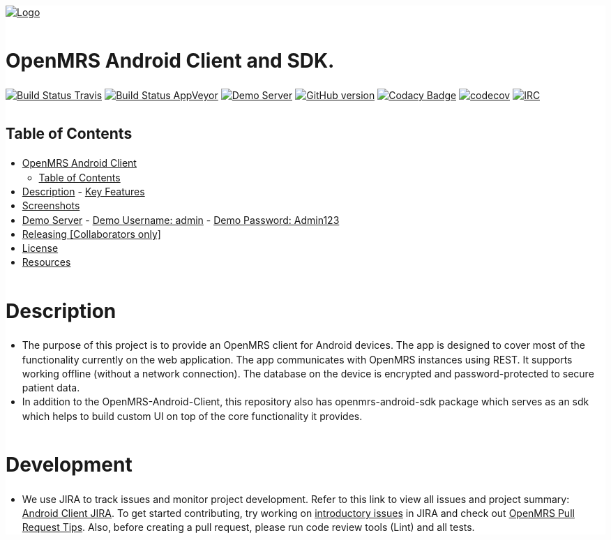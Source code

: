 [![Logo](http://i.imgur.com/fpVkTZk.png)](http://www.openmrs.org)

OpenMRS Android Client and SDK.
==============================

[![Build Status Travis](https://travis-ci.org/openmrs/openmrs-contrib-android-client.svg?branch=master)](https://travis-ci.org/openmrs/openmrs-contrib-android-client) [![Build Status AppVeyor](https://ci.appveyor.com/api/projects/status/github/openmrs/openmrs-contrib-android-client?branch=master&svg=true)](https://ci.appveyor.com/project/AvijitGhosh82/openmrs-contrib-android-client) [![Demo Server](https://img.shields.io/badge/demo-online-green.svg)](http://devtest04.openmrs.org:8080/openmrs) [![GitHub version](https://d25lcipzij17d.cloudfront.net/badge.svg?id=gh&type=6&v=2.8.1&x2=0)](https://github.com/openmrs/openmrs-contrib-android-client/releases/latest) [![Codacy Badge](https://api.codacy.com/project/badge/Grade/37fa8e86a3cb4256a3b7ffcc644f13c6)](https://www.codacy.com/app/marzeion-tomasz/openmrs-contrib-android-client?utm_source=github.com&amp;utm_medium=referral&amp;utm_content=openmrs/openmrs-contrib-android-client&amp;utm_campaign=Badge_Grade) [![codecov](https://codecov.io/gh/openmrs/openmrs-contrib-android-client/branch/master/graph/badge.svg)](https://codecov.io/gh/f4ww4z/openmrs-contrib-android-client) [![IRC](https://img.shields.io/badge/IRC-%23openmrs-1e72ff.svg?style=flat)](http://irc.openmrs.org)

## Table of Contents
- [OpenMRS Android Client](#OpenMRS-Android-Client)
   - [Table of Contents](#Table-of-Contents)
- [Description](#Description)
         - [Key Features](#Key-Features)
- [Screenshots](#Screenshots)
- [Demo Server](#Demo-Server)
            - [Demo Username: admin](#Demo-Username-admin)
            - [Demo Password: Admin123](#Demo-Password-Admin123)
- [Releasing [Collaborators only]](#Releasing-Collaborators-only)
- [License](#License)
- [Resources](#Resources)

# Description
* The purpose of this project is to provide an OpenMRS client for Android devices. The app is designed to cover most of the functionality currently on the web application.
The app communicates with OpenMRS instances using REST. It supports working offline (without a network connection). The database on the device is encrypted and password-protected to secure patient data.
* In addition to the OpenMRS-Android-Client, this repository also has openmrs-android-sdk package which serves as an sdk which helps to build custom UI on top of the core functionality it provides.

# Development
* We use JIRA to track issues and monitor project development. Refer to this link to view all issues and project summary: [Android Client JIRA](https://issues.openmrs.org/browse/AC). 
To get started contributing, try working on [introductory issues](https://issues.openmrs.org/issues/?filter=17165) in JIRA and check out [OpenMRS Pull Request Tips](https://wiki.openmrs.org/display/docs/Pull+Request+Tips).
Also, before creating a pull request, please run code review tools (Lint) and all tests.
